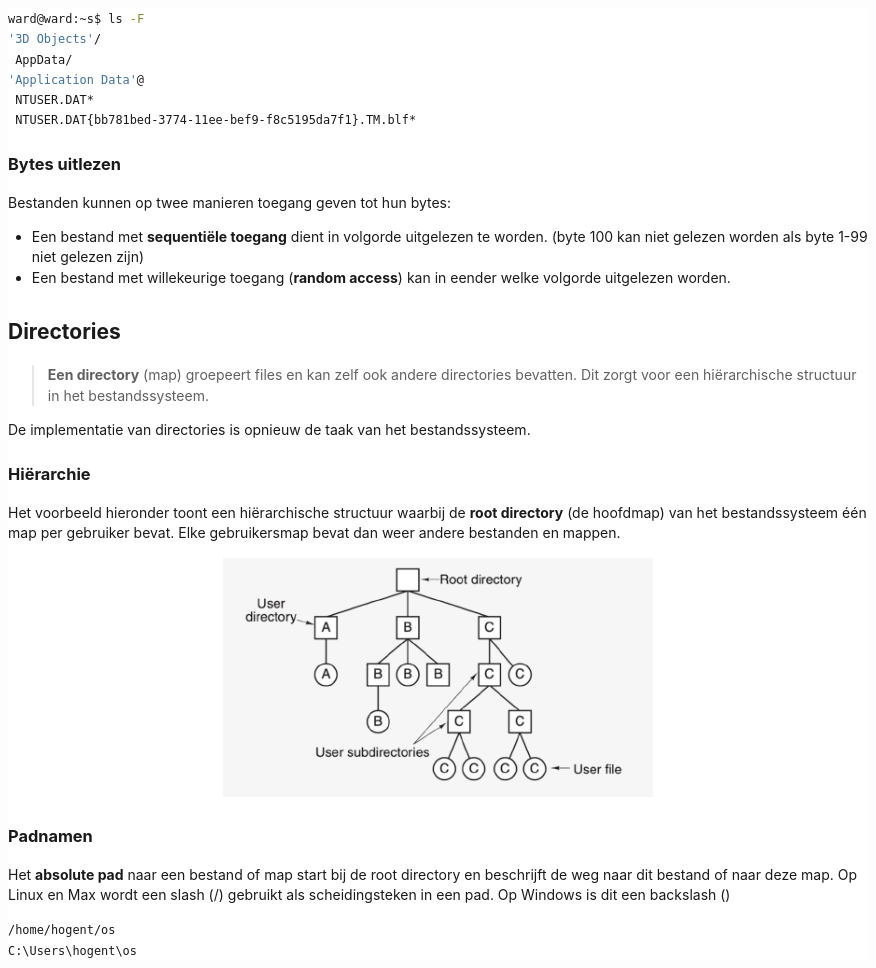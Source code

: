```bash
ward@ward:~s$ ls -F
'3D Objects'/
 AppData/
'Application Data'@
 NTUSER.DAT*
 NTUSER.DAT{bb781bed-3774-11ee-bef9-f8c5195da7f1}.TM.blf*
```

### Bytes uitlezen

Bestanden kunnen op twee manieren toegang geven tot hun bytes:

- Een bestand met **sequentiële toegang** dient in volgorde uitgelezen te worden. (byte 100 kan niet gelezen worden als byte 1-99 niet gelezen zijn)
- Een bestand met willekeurige toegang (**random access**) kan in eender welke volgorde uitgelezen worden.

## Directories

> **Een directory** (map) groepeert files en kan zelf ook andere directories bevatten. Dit zorgt voor een hiërarchische structuur in het bestandssysteem.

De implementatie van directories is opnieuw de taak van het bestandssysteem. 

### Hiërarchie

Het voorbeeld hieronder toont een hiërarchische structuur waarbij de **root directory** (de hoofdmap) van het bestandssysteem één map per gebruiker bevat. Elke gebruikersmap bevat dan weer andere bestanden en mappen.

<p align='center'><img src='src/dir_hierarchy.png' alt='' width='50%'></p>

### Padnamen

Het **absolute pad** naar een bestand of map start bij de root directory en beschrijft de weg naar dit bestand of naar deze map. Op Linux en Max wordt een slash (/) gebruikt als scheidingsteken in een pad. Op Windows is dit een backslash (\)

```bash
/home/hogent/os
C:\Users\hogent\os
```

